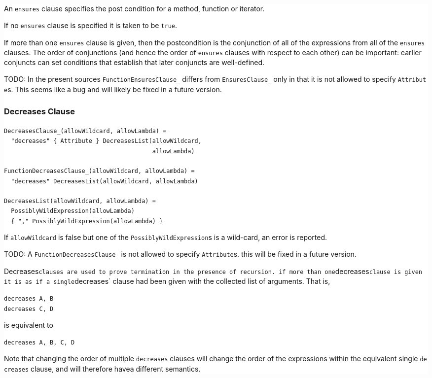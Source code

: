 An `ensures` clause specifies the post condition for a
method, function or iterator.

If no `ensures` clause is specified it is taken to be `true`.

If more than one `ensures` clause is given, then the
postcondition is the conjunction of all of the expressions
from all of the `ensures` clauses.
The order of conjunctions
(and hence the order of `ensures` clauses with respect to each other)
can be important: earlier conjuncts can set conditions that 
establish that later conjuncts are well-defined.

TODO: In the present sources ``FunctionEnsuresClause_`` differs from
``EnsuresClause_`` only in that it is not allowed to specify
``Attribute``s. This seems like a bug and will likely
be fixed in a future version.

### Decreases Clause
````grammar
DecreasesClause_(allowWildcard, allowLambda) =
  "decreases" { Attribute } DecreasesList(allowWildcard,
                                          allowLambda)

FunctionDecreasesClause_(allowWildcard, allowLambda) =
  "decreases" DecreasesList(allowWildcard, allowLambda)

DecreasesList(allowWildcard, allowLambda) =
  PossiblyWildExpression(allowLambda)
  { "," PossiblyWildExpression(allowLambda) }
````
If `allowWildcard` is false but one of the
``PossiblyWildExpression``s is a wild-card, an error is
reported.

TODO: A ``FunctionDecreasesClause_`` is not allowed to specify
``Attribute``s. this will be fixed in a future version.

Decreases` clauses are used to prove termination in the
presence of recursion. if more than one `decreases` clause is given
it is as if a single `decreases` clause had been given with the
collected list of arguments. That is,

```dafny
decreases A, B
decreases C, D
```

is equivalent to

```dafny
decreases A, B, C, D
```
Note that changing the order of multiple `decreases` clauses will change
the order of the expressions within the equivalent single `decreases`
clause, and will therefore havea different semantics.
